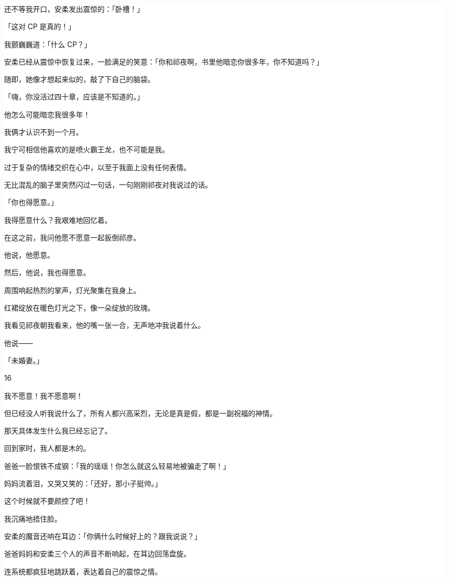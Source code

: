 还不等我开口，安柔发出震惊的：「卧槽！」

「这对 CP 是真的！」

我颤巍巍道：「什么 CP？」

安柔已经从震惊中恢复过来，一脸满足的笑意：「你和祁夜啊，书里他暗恋你很多年，你不知道吗？」

随即，她像才想起来似的，敲了下自己的脑袋。

「嗨，你没活过四十章，应该是不知道的。」

他怎么可能暗恋我很多年！

我俩才认识不到一个月。

我宁可相信他喜欢的是喷火霸王龙，也不可能是我。

过于复杂的情绪交织在心中，以至于我面上没有任何表情。

无比混乱的脑子里突然闪过一句话，一句刚刚祁夜对我说过的话。

「你也得愿意。」

我得愿意什么？我艰难地回忆着。

在这之前，我问他愿不愿意一起扳倒祁彦。

他说，他愿意。

然后，他说，我也得愿意。

周围响起热烈的掌声，灯光聚集在我身上。

红裙绽放在暖色灯光之下，像一朵绽放的玫瑰。

我看见祁夜朝我看来，他的嘴一张一合，无声地冲我说着什么。

他说——

「未婚妻。」

16

我不愿意！我不愿意啊！

但已经没人听我说什么了，所有人都兴高采烈，无论是真是假，都是一副祝福的神情。

那天具体发生什么我已经忘记了。

回到家时，我人都是木的。

爸爸一脸恨铁不成钢：「我的瑶瑶！你怎么就这么轻易地被骗走了啊！」

妈妈流着泪，又哭又笑的：「还好，那小子挺帅。」

这个时候就不要颜控了吧！

我沉痛地捂住脸。

安柔的魔音还响在耳边：「你俩什么时候好上的？跟我说说？」

爸爸妈妈和安柔三个人的声音不断响起，在耳边回荡盘旋。

连系统都疯狂地跳跃着，表达着自己的震惊之情。
